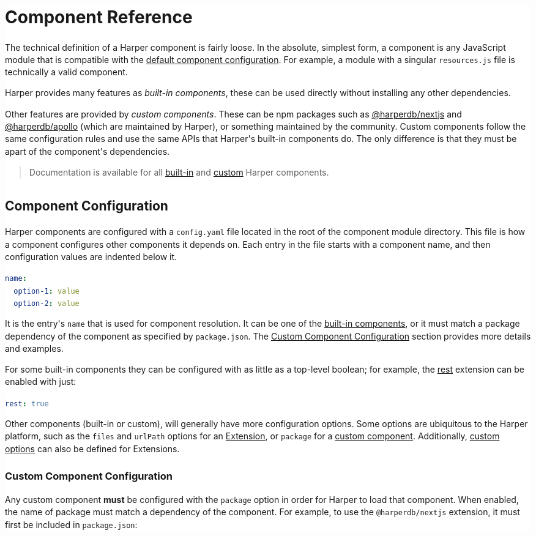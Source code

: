 # Component Reference

The technical definition of a Harper component is fairly loose. In the absolute, simplest form, a component is any JavaScript module that is compatible with the [default component configuration](#default-component-configuration). For example, a module with a singular `resources.js` file is technically a valid component.

Harper provides many features as _built-in components_, these can be used directly without installing any other dependencies.

Other features are provided by _custom components_. These can be npm packages such as [@harperdb/nextjs](https://github.com/HarperDB/nextjs) and [@harperdb/apollo](https://github.com/HarperDB/apollo) (which are maintained by Harper), or something maintained by the community. Custom components follow the same configuration rules and use the same APIs that Harper's built-in components do. The only difference is that they must be apart of the component's dependencies.

> Documentation is available for all [built-in](./built-in.md) and [custom](./README.md#custom-components) Harper components.



## Component Configuration

Harper components are configured with a `config.yaml` file located in the root of the component module directory. This file is how a component configures other components it depends on. Each entry in the file starts with a component name, and then configuration values are indented below it.

```yaml
name:
  option-1: value
  option-2: value
```

It is the entry's `name` that is used for component resolution. It can be one of the [built-in components](./built-in.md), or it must match a package dependency of the component as specified by `package.json`. The [Custom Component Configuration](#custom-component-configuration) section provides more details and examples.

For some built-in components they can be configured with as little as a top-level boolean; for example, the [rest](./built-in.md#rest) extension can be enabled with just:

```yaml
rest: true
```

Other components (built-in or custom), will generally have more configuration options. Some options are ubiquitous to the Harper platform, such as the `files` and `urlPath` options for an [Extension](#resource-extension-configuration), or `package` for a [custom component](#custom-component-configuration). Additionally, [custom options](#protocol-extension-configuration) can also be defined for Extensions.

### Custom Component Configuration

Any custom component **must** be configured with the `package` option in order for Harper to load that component. When enabled, the name of package must match a dependency of the component. For example, to use the `@harperdb/nextjs` extension, it must first be included in `package.json`:
